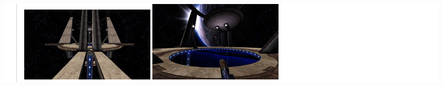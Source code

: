 > <a href="noxx3.jpg"><img class="sotd-list-thumbnail" src="noxx3.jpg" width=250></a>
> <a href="noxx4.jpg"><img class="sotd-list-thumbnail" src="noxx4.jpg" width=250></a>
